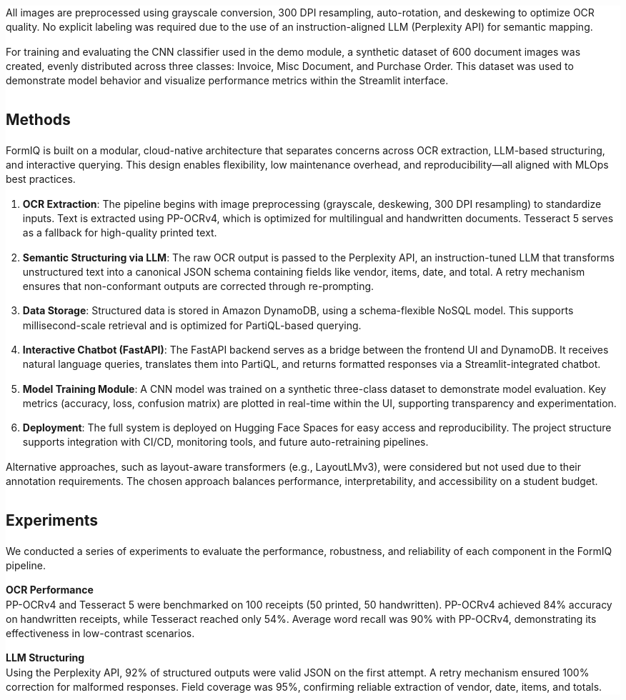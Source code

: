 All images are preprocessed using grayscale conversion, 300 DPI resampling, auto-rotation, and deskewing to optimize OCR quality. No explicit labeling was required due to the use of an instruction-aligned LLM (Perplexity API) for semantic mapping.

For training and evaluating the CNN classifier used in the demo module, a synthetic dataset of 600 document images was created, evenly distributed across three classes: Invoice, Misc Document, and Purchase Order. This dataset was used to demonstrate model behavior and visualize performance metrics within the Streamlit interface.

## Methods

FormIQ is built on a modular, cloud-native architecture that separates concerns across OCR extraction, LLM-based structuring, and interactive querying. This design enables flexibility, low maintenance overhead, and reproducibility—all aligned with MLOps best practices.

1. **OCR Extraction**: The pipeline begins with image preprocessing (grayscale, deskewing, 300 DPI resampling) to standardize inputs. Text is extracted using PP-OCRv4, which is optimized for multilingual and handwritten documents. Tesseract 5 serves as a fallback for high-quality printed text.

2. **Semantic Structuring via LLM**: The raw OCR output is passed to the Perplexity API, an instruction-tuned LLM that transforms unstructured text into a canonical JSON schema containing fields like vendor, items, date, and total. A retry mechanism ensures that non-conformant outputs are corrected through re-prompting.

3. **Data Storage**: Structured data is stored in Amazon DynamoDB, using a schema-flexible NoSQL model. This supports millisecond-scale retrieval and is optimized for PartiQL-based querying.

4. **Interactive Chatbot (FastAPI)**: The FastAPI backend serves as a bridge between the frontend UI and DynamoDB. It receives natural language queries, translates them into PartiQL, and returns formatted responses via a Streamlit-integrated chatbot.

5. **Model Training Module**: A CNN model was trained on a synthetic three-class dataset to demonstrate model evaluation. Key metrics (accuracy, loss, confusion matrix) are plotted in real-time within the UI, supporting transparency and experimentation.

6. **Deployment**: The full system is deployed on Hugging Face Spaces for easy access and reproducibility. The project structure supports integration with CI/CD, monitoring tools, and future auto-retraining pipelines.

Alternative approaches, such as layout-aware transformers (e.g., LayoutLMv3), were considered but not used due to their annotation requirements. The chosen approach balances performance, interpretability, and accessibility on a student budget.

## Experiments

We conducted a series of experiments to evaluate the performance, robustness, and reliability of each component in the FormIQ pipeline.

**OCR Performance**  
PP-OCRv4 and Tesseract 5 were benchmarked on 100 receipts (50 printed, 50 handwritten). PP-OCRv4 achieved 84% accuracy on handwritten receipts, while Tesseract reached only 54%. Average word recall was 90% with PP-OCRv4, demonstrating its effectiveness in low-contrast scenarios.

**LLM Structuring**  
Using the Perplexity API, 92% of structured outputs were valid JSON on the first attempt. A retry mechanism ensured 100% correction for malformed responses. Field coverage was 95%, confirming reliable extraction of vendor, date, items, and totals.
